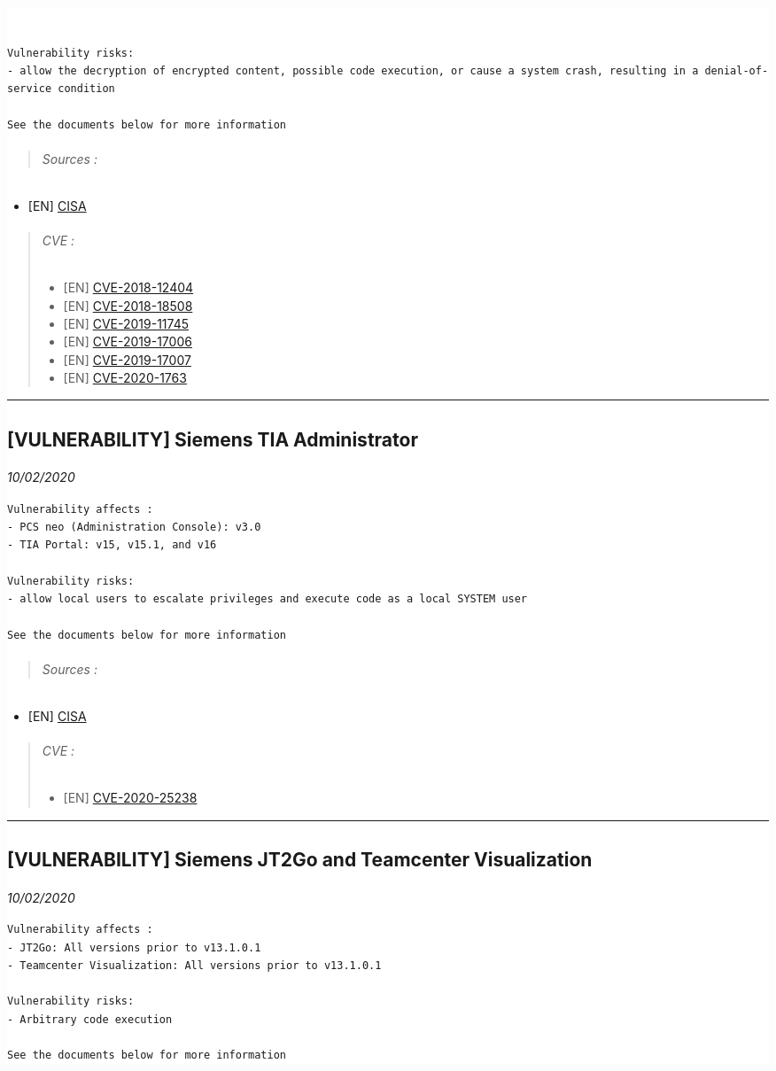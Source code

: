 ```


Vulnerability risks:
- allow the decryption of encrypted content, possible code execution, or cause a system crash, resulting in a denial-of-service condition

See the documents below for more information
```

> ###### Sources :
- [EN] [CISA](https://us-cert.cisa.gov/ics/advisories/icsa-21-040-04)

> ###### CVE :
> - [EN] [CVE-2018-12404](https://web.nvd.nist.gov/view/vuln/detail?vulnId=CVE-2018-12404)
> - [EN] [CVE-2018-18508](http://web.nvd.nist.gov/view/vuln/detail?vulnId=CVE-2018-18508)
> - [EN] [CVE-2019-11745](http://web.nvd.nist.gov/view/vuln/detail?vulnId=CVE-2019-11745)
> - [EN] [CVE-2019-17006](http://web.nvd.nist.gov/view/vuln/detail?vulnId=CVE-2019-17006)
> - [EN] [CVE-2019-17007](http://web.nvd.nist.gov/view/vuln/detail?vulnId=CVE-2019-17007)
> - [EN] [CVE-2020-1763](http://web.nvd.nist.gov/view/vuln/detail?vulnId=CVE-2020-1763)

---

## [VULNERABILITY] Siemens TIA Administrator
_10/02/2020_
```
Vulnerability affects :
- PCS neo (Administration Console): v3.0
- TIA Portal: v15, v15.1, and v16

Vulnerability risks:
- allow local users to escalate privileges and execute code as a local SYSTEM user

See the documents below for more information
```

> ###### Sources :
- [EN] [CISA](https://us-cert.cisa.gov/ics/advisories/icsa-21-040-05)

> ###### CVE :
> - [EN] [CVE-2020-25238](https://web.nvd.nist.gov/view/vuln/detail?vulnId=CVE-2020-25238)

---

## [VULNERABILITY] Siemens JT2Go and Teamcenter Visualization
_10/02/2020_
```
Vulnerability affects :
- JT2Go: All versions prior to v13.1.0.1
- Teamcenter Visualization: All versions prior to v13.1.0.1

Vulnerability risks:
- Arbitrary code execution

See the documents below for more information
```
